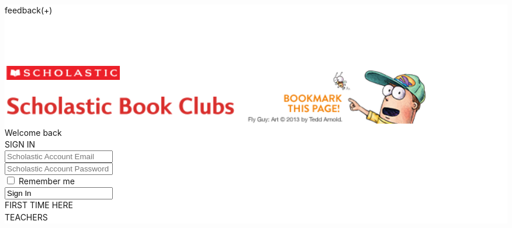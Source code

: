 <!DOCTYPE html>
<html>
<head>
	<meta charset="utf-8">
	<title>replicated page</title>
	<link rel="stylesheet" type="text/css" href="main1.css">
</head>
<body>
	<div class="feedback">
		feedback(+)
	</div>
	<div class="head">
		<img src="image3.png" class="image1">
		<img src="image4.png" class="image2">
	</div>
	<div class="h1">
		<div class="h11">
			<div class="welcome">
				Welcome back
			</div>
			<div class="sign">
				SIGN IN
				<div class="sign1">
					<form action="" method="get">
						<div class="email">
							<input type="text" name="email" placeholder="Scholastic Account Email">
						</div>
						<div class="pass">
							<input type="password" name="password" placeholder="Scholastic Account Password">
						</div>
						<div class="remem">
							<input type="checkbox" name="signin">
							<label class="me">Remember me</label>
						</div>
						<input type="Signin" value="Sign In">
					</form>
				</div>
			</div>
			<div class="block">
				<div class="time">
					FIRST TIME HERE
				</div>
				<div class="block1">
					<div class="teachers">
						TEACHERS